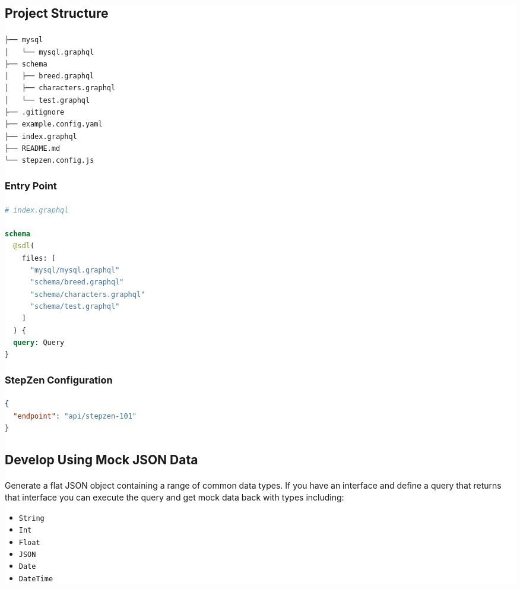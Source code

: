 ## Project Structure

```
├── mysql
│   └── mysql.graphql
├── schema
│   ├── breed.graphql
│   ├── characters.graphql
│   └── test.graphql
├── .gitignore
├── example.config.yaml
├── index.graphql
├── README.md
└── stepzen.config.js
```

### Entry Point

```graphql
# index.graphql

schema
  @sdl(
    files: [
      "mysql/mysql.graphql"
      "schema/breed.graphql"
      "schema/characters.graphql"
      "schema/test.graphql"
    ]
  ) {
  query: Query
}
```

### StepZen Configuration

```json
{
  "endpoint": "api/stepzen-101"
}
```

## Develop Using Mock JSON Data

Generate a flat JSON object containing a range of common data types. If you have an interface and define a query that returns that interface you can execute the query and get mock data back with types including:

* `String`
* `Int`
* `Float`
* `JSON`
* `Date`
* `DateTime`
